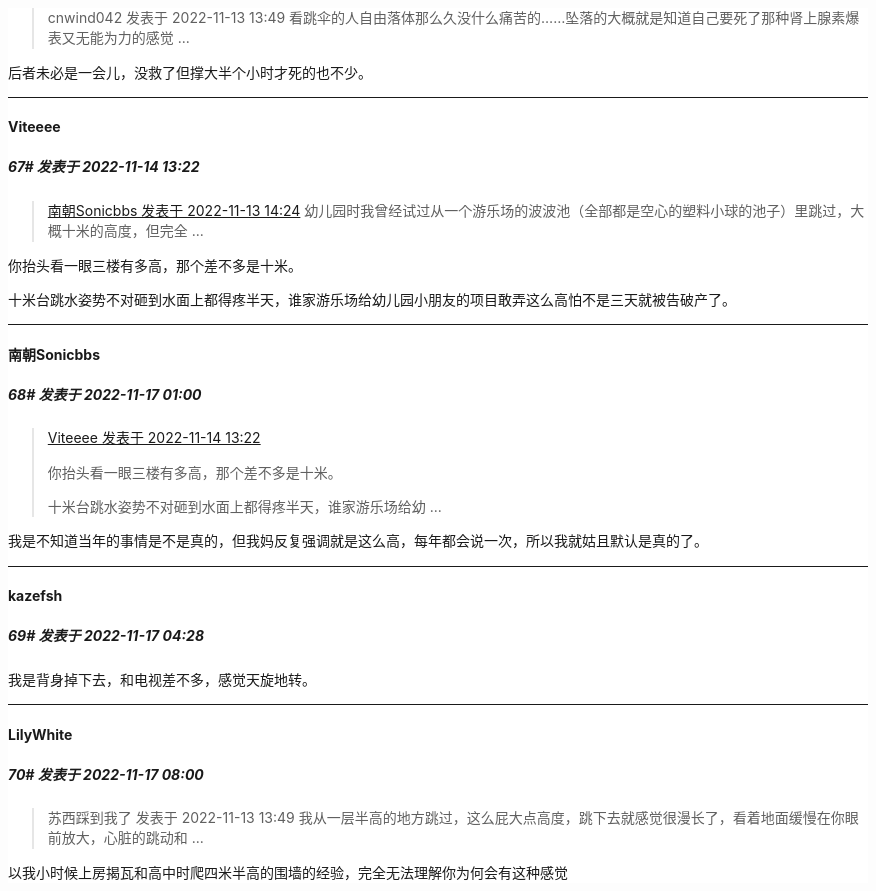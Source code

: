 <blockquote>cnwind042 发表于 2022-11-13 13:49
看跳伞的人自由落体那么久没什么痛苦的……坠落的大概就是知道自己要死了那种肾上腺素爆表又无能为力的感觉 ...</blockquote>
后者未必是一会儿，没救了但撑大半个小时才死的也不少。



*****

####  Viteeee  
##### 67#       发表于 2022-11-14 13:22

<blockquote><a href="httphttps://bbs.saraba1st.com/2b/forum.php?mod=redirect&amp;goto=findpost&amp;pid=58413333&amp;ptid=2104707" target="_blank">南朝Sonicbbs 发表于 2022-11-13 14:24</a>
幼儿园时我曾经试过从一个游乐场的波波池（全部都是空心的塑料小球的池子）里跳过，大概十米的高度，但完全 ...</blockquote>
你抬头看一眼三楼有多高，那个差不多是十米。

十米台跳水姿势不对砸到水面上都得疼半天，谁家游乐场给幼儿园小朋友的项目敢弄这么高怕不是三天就被告破产了。



*****

####  南朝Sonicbbs  
##### 68#       发表于 2022-11-17 01:00

<blockquote><a href="httphttps://bbs.saraba1st.com/2b/forum.php?mod=redirect&amp;goto=findpost&amp;pid=58428705&amp;ptid=2104707" target="_blank">Viteeee 发表于 2022-11-14 13:22</a>

你抬头看一眼三楼有多高，那个差不多是十米。

十米台跳水姿势不对砸到水面上都得疼半天，谁家游乐场给幼 ...</blockquote>
我是不知道当年的事情是不是真的，但我妈反复强调就是这么高，每年都会说一次，所以我就姑且默认是真的了。



*****

####  kazefsh  
##### 69#       发表于 2022-11-17 04:28

我是背身掉下去，和电视差不多，感觉天旋地转。



*****

####  LilyWhite  
##### 70#       发表于 2022-11-17 08:00

<blockquote>苏西踩到我了 发表于 2022-11-13 13:49
我从一层半高的地方跳过，这么屁大点高度，跳下去就感觉很漫长了，看着地面缓慢在你眼前放大，心脏的跳动和 ...</blockquote>
以我小时候上房揭瓦和高中时爬四米半高的围墙的经验，完全无法理解你为何会有这种感觉

